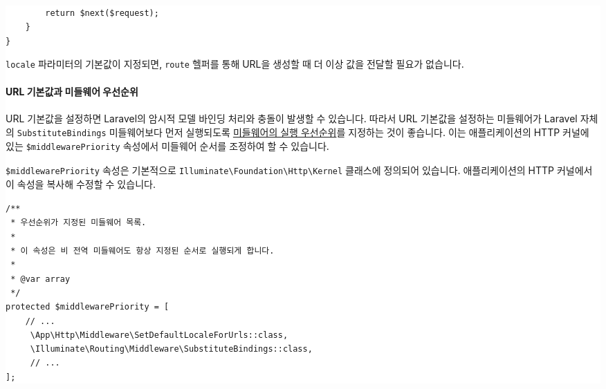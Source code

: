             return $next($request);
        }
    }

`locale` 파라미터의 기본값이 지정되면, `route` 헬퍼를 통해 URL을 생성할 때 더 이상 값을 전달할 필요가 없습니다.

<a name="url-defaults-middleware-priority"></a>
#### URL 기본값과 미들웨어 우선순위

URL 기본값을 설정하면 Laravel의 암시적 모델 바인딩 처리와 충돌이 발생할 수 있습니다. 따라서 URL 기본값을 설정하는 미들웨어가 Laravel 자체의 `SubstituteBindings` 미들웨어보다 먼저 실행되도록 [미들웨어의 실행 우선순위](/docs/{{version}}/middleware#sorting-middleware)를 지정하는 것이 좋습니다. 이는 애플리케이션의 HTTP 커널에 있는 `$middlewarePriority` 속성에서 미들웨어 순서를 조정하여 할 수 있습니다.

`$middlewarePriority` 속성은 기본적으로 `Illuminate\Foundation\Http\Kernel` 클래스에 정의되어 있습니다. 애플리케이션의 HTTP 커널에서 이 속성을 복사해 수정할 수 있습니다.

    /**
     * 우선순위가 지정된 미들웨어 목록.
     *
     * 이 속성은 비 전역 미들웨어도 항상 지정된 순서로 실행되게 합니다.
     *
     * @var array
     */
    protected $middlewarePriority = [
        // ...
         \App\Http\Middleware\SetDefaultLocaleForUrls::class,
         \Illuminate\Routing\Middleware\SubstituteBindings::class,
         // ...
    ];